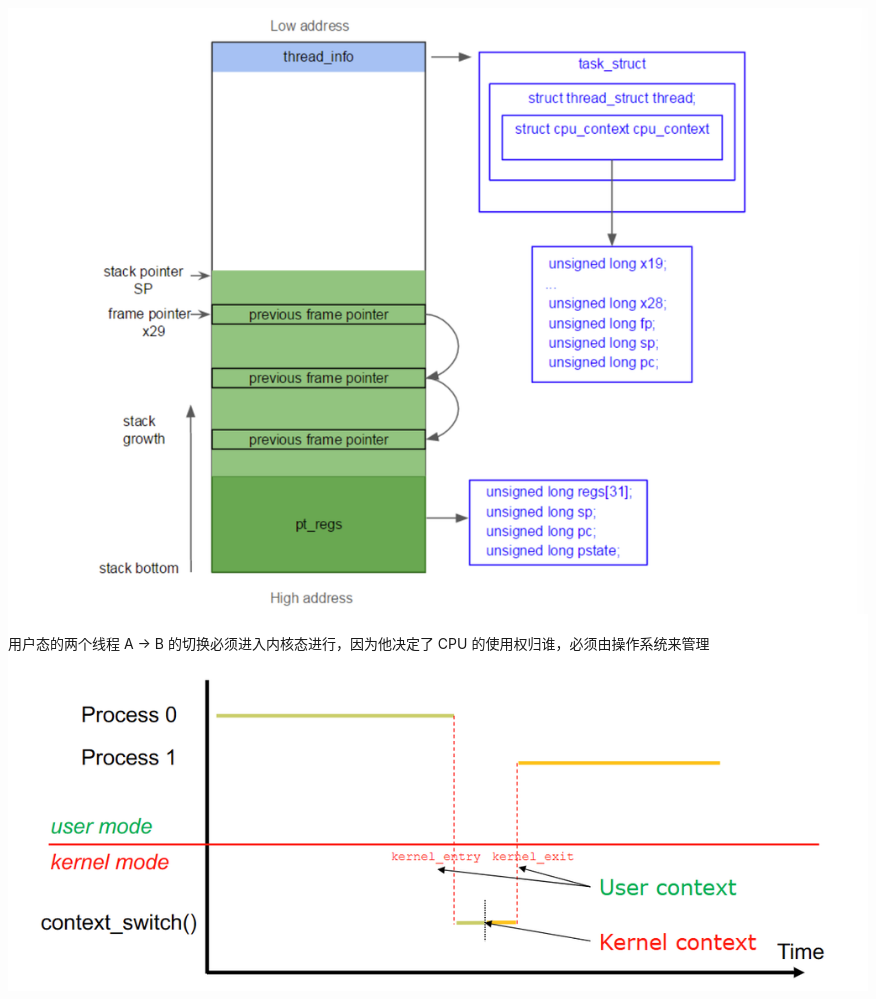 ![image-20241225172551536](assets/note/image-20241225172551536.png)

用户态的两个线程 A -> B 的切换必须进入内核态进行，因为他决定了 CPU 的使用权归谁，必须由操作系统来管理

![image-20241225172722013](assets/note/image-20241225172722013.png)
